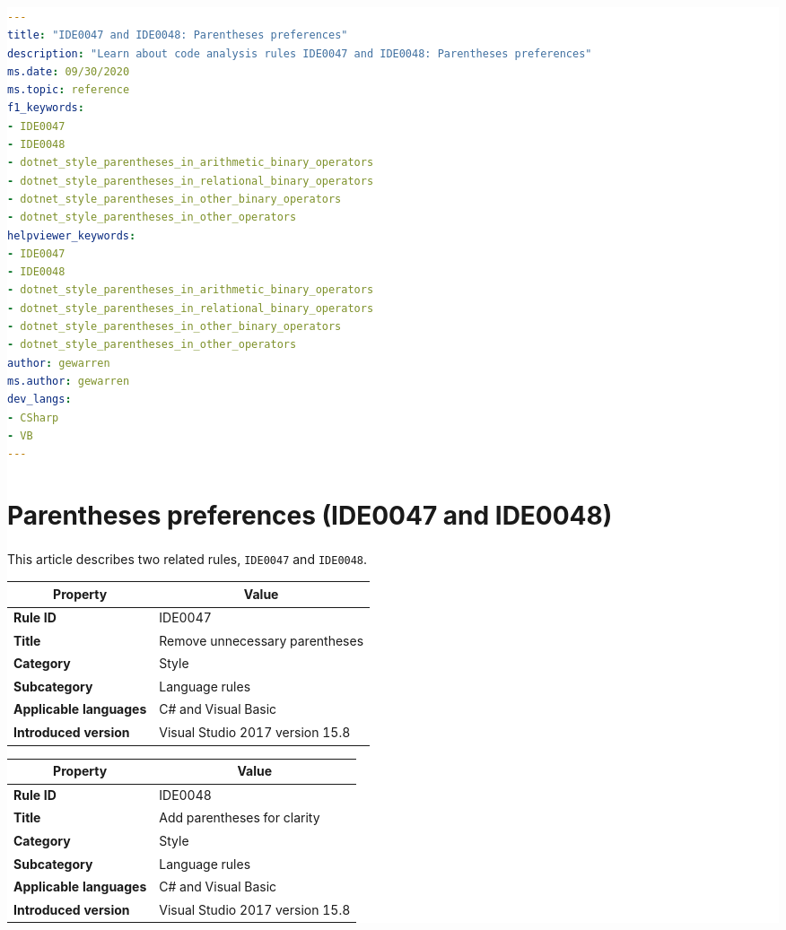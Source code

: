 ```yaml
---
title: "IDE0047 and IDE0048: Parentheses preferences"
description: "Learn about code analysis rules IDE0047 and IDE0048: Parentheses preferences"
ms.date: 09/30/2020
ms.topic: reference
f1_keywords:
- IDE0047
- IDE0048
- dotnet_style_parentheses_in_arithmetic_binary_operators
- dotnet_style_parentheses_in_relational_binary_operators
- dotnet_style_parentheses_in_other_binary_operators
- dotnet_style_parentheses_in_other_operators
helpviewer_keywords:
- IDE0047
- IDE0048
- dotnet_style_parentheses_in_arithmetic_binary_operators
- dotnet_style_parentheses_in_relational_binary_operators
- dotnet_style_parentheses_in_other_binary_operators
- dotnet_style_parentheses_in_other_operators
author: gewarren
ms.author: gewarren
dev_langs:
- CSharp
- VB
---
```

# Parentheses preferences (IDE0047 and IDE0048)

This article describes two related rules, `IDE0047` and `IDE0048`.

| Property                 | Value                           |
| ------------------------ | ------------------------------- |
| **Rule ID**              | IDE0047                         |
| **Title**                | Remove unnecessary parentheses  |
| **Category**             | Style                           |
| **Subcategory**          | Language rules                  |
| **Applicable languages** | C# and Visual Basic             |
| **Introduced version**   | Visual Studio 2017 version 15.8 |

| Property                 | Value                           |
| ------------------------ | ------------------------------- |
| **Rule ID**              | IDE0048                         |
| **Title**                | Add parentheses for clarity     |
| **Category**             | Style                           |
| **Subcategory**          | Language rules                  |
| **Applicable languages** | C# and Visual Basic             |
| **Introduced version**   | Visual Studio 2017 version 15.8 |

